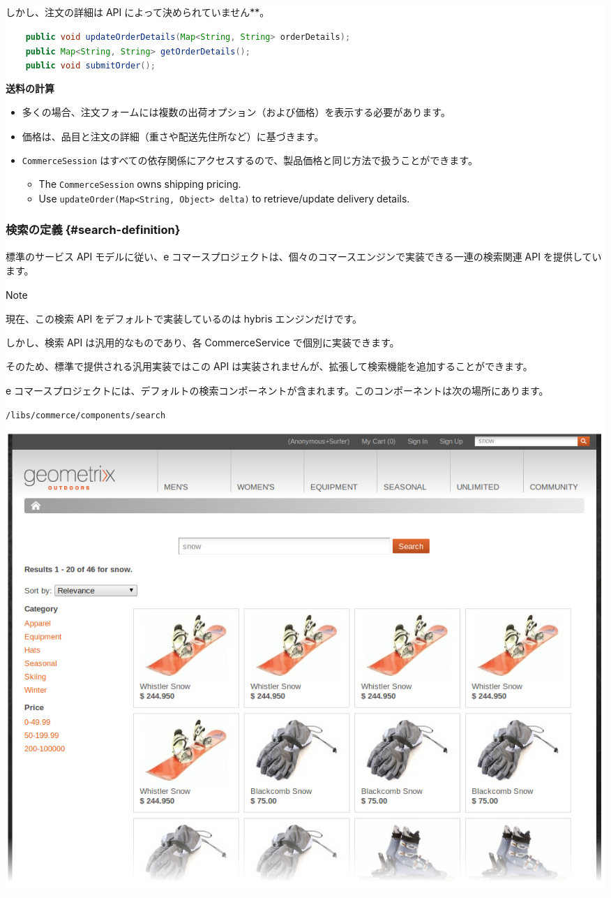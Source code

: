    しかし、注文の詳細は API によって決められていません&#x200B;**。

   ```java
       public void updateOrderDetails(Map<String, String> orderDetails);
       public Map<String, String> getOrderDetails();
       public void submitOrder();
   ```

**送料の計算**

* 多くの場合、注文フォームには複数の出荷オプション（および価格）を表示する必要があります。
* 価格は、品目と注文の詳細（重さや配送先住所など）に基づきます。
* `CommerceSession` はすべての依存関係にアクセスするので、製品価格と同じ方法で扱うことができます。

   * The `CommerceSession` owns shipping pricing.
   * Use `updateOrder(Map<String, Object> delta)` to retrieve/update delivery details.

### 検索の定義 {#search-definition}

標準のサービス API モデルに従い、e コマースプロジェクトは、個々のコマースエンジンで実装できる一連の検索関連 API を提供しています。

>[!NOTE]
>
>現在、この検索 API をデフォルトで実装しているのは hybris エンジンだけです。
>
>しかし、検索 API は汎用的なものであり、各 CommerceService で個別に実装できます。
>
>そのため、標準で提供される汎用実装ではこの API は実装されませんが、拡張して検索機能を追加することができます。

e コマースプロジェクトには、デフォルトの検索コンポーネントが含まれます。このコンポーネントは次の場所にあります。

`/libs/commerce/components/search`

![chlimage_1-34](assets/chlimage_1-34a.png)
